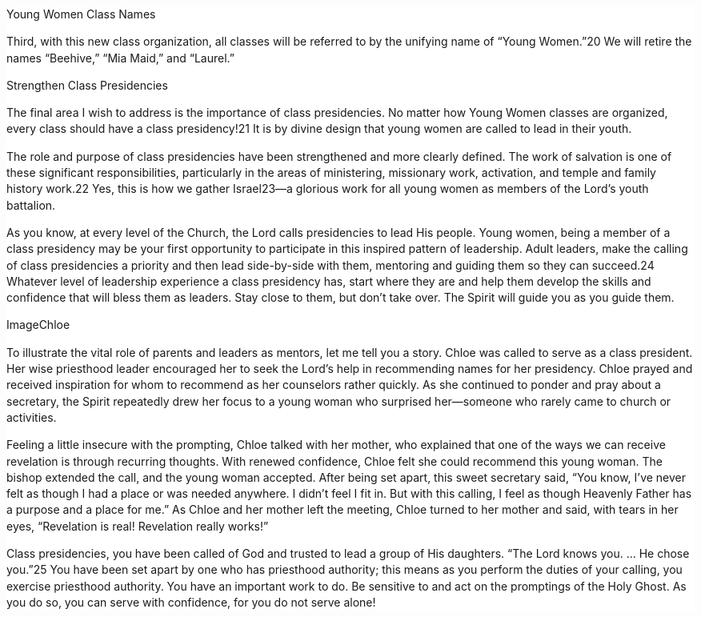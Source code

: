 





Young Women Class Names



Third, with this new class organization, all classes will be referred to by the unifying name of “Young Women.”20 We will retire the names “Beehive,” “Mia Maid,” and “Laurel.”







Strengthen Class Presidencies



The final area I wish to address is the importance of class presidencies. No matter how Young Women classes are organized, every class should have a class presidency!21 It is by divine design that young women are called to lead in their youth.

The role and purpose of class presidencies have been strengthened and more clearly defined. The work of salvation is one of these significant responsibilities, particularly in the areas of ministering, missionary work, activation, and temple and family history work.22 Yes, this is how we gather Israel23—a glorious work for all young women as members of the Lord’s youth battalion.

As you know, at every level of the Church, the Lord calls presidencies to lead His people. Young women, being a member of a class presidency may be your first opportunity to participate in this inspired pattern of leadership. Adult leaders, make the calling of class presidencies a priority and then lead side-by-side with them, mentoring and guiding them so they can succeed.24 Whatever level of leadership experience a class presidency has, start where they are and help them develop the skills and confidence that will bless them as leaders. Stay close to them, but don’t take over. The Spirit will guide you as you guide them.

  ImageChloe

To illustrate the vital role of parents and leaders as mentors, let me tell you a story. Chloe was called to serve as a class president. Her wise priesthood leader encouraged her to seek the Lord’s help in recommending names for her presidency. Chloe prayed and received inspiration for whom to recommend as her counselors rather quickly. As she continued to ponder and pray about a secretary, the Spirit repeatedly drew her focus to a young woman who surprised her—someone who rarely came to church or activities.

Feeling a little insecure with the prompting, Chloe talked with her mother, who explained that one of the ways we can receive revelation is through recurring thoughts. With renewed confidence, Chloe felt she could recommend this young woman. The bishop extended the call, and the young woman accepted. After being set apart, this sweet secretary said, “You know, I’ve never felt as though I had a place or was needed anywhere. I didn’t feel I fit in. But with this calling, I feel as though Heavenly Father has a purpose and a place for me.” As Chloe and her mother left the meeting, Chloe turned to her mother and said, with tears in her eyes, “Revelation is real! Revelation really works!”

Class presidencies, you have been called of God and trusted to lead a group of His daughters. “The Lord knows you. … He chose you.”25 You have been set apart by one who has priesthood authority; this means as you perform the duties of your calling, you exercise priesthood authority. You have an important work to do. Be sensitive to and act on the promptings of the Holy Ghost. As you do so, you can serve with confidence, for you do not serve alone!
